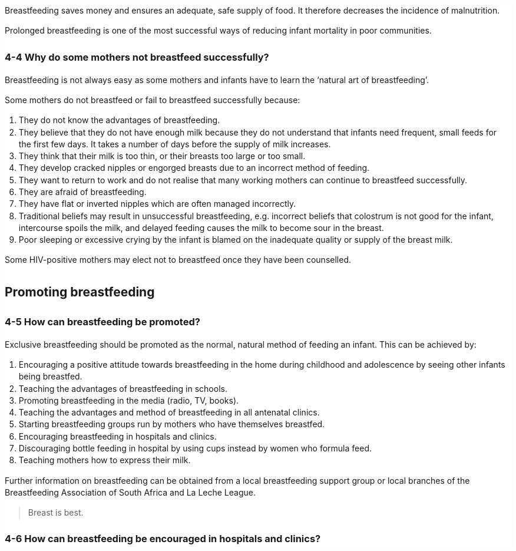 Breastfeeding saves money and ensures an adequate, safe supply of food. It therefore decreases the incidence of malnutrition.

Prolonged breastfeeding is one of the most successful ways of reducing infant mortality in poor communities.

### 4-4 Why do some mothers not breastfeed successfully?

Breastfeeding is not always easy as some mothers and infants have to learn the ‘natural art of breastfeeding’.

Some mothers do not breastfeed or fail to breastfeed successfully because:

1. They do not know the advantages of breastfeeding.
2. They believe that they do not have enough milk because they do not understand that infants need frequent, small feeds for the first few days. It takes a number of days before the supply of milk increases.
3. They think that their milk is too thin, or their breasts too large or too small.
4. They develop cracked nipples or engorged breasts due to an incorrect method of feeding.
5. They want to return to work and do not realise that many working mothers can continue to breastfeed successfully.
6. They are afraid of breastfeeding.
7. They have flat or inverted nipples which are often managed incorrectly.
8. Traditional beliefs may result in unsuccessful breastfeeding, e.g. incorrect beliefs that colostrum is not good for the infant, intercourse spoils the milk, and delayed feeding causes the milk to become sour in the breast.
9. Poor sleeping or excessive crying by the infant is blamed on the inadequate quality or supply of the breast milk.

Some HIV-positive mothers may elect not to breastfeed once they have been counselled.

## Promoting breastfeeding

### 4-5 How can breastfeeding be promoted?

Exclusive breastfeeding should be promoted as the normal, natural method of feeding an infant. This can be achieved by:

1. Encouraging a positive attitude towards breastfeeding in the home during childhood and adolescence by seeing other infants being breastfed.
2. Teaching the advantages of breastfeeding in schools.
3. Promoting breastfeeding in the media (radio, TV, books).
4. Teaching the advantages and method of breastfeeding in all antenatal clinics.
5. Starting breastfeeding groups run by mothers who have themselves breastfed.
6. Encouraging breastfeeding in hospitals and clinics.
7. Discouraging bottle feeding in hospital by using cups instead by women who formula feed.
8. Teaching mothers how to express their milk.

Further information on breastfeeding can be obtained from a local breastfeeding support group or local branches of the Breastfeeding Association of South Africa and La Leche League.

> Breast is best.

### 4-6 How can breastfeeding be encouraged in hospitals and clinics?
